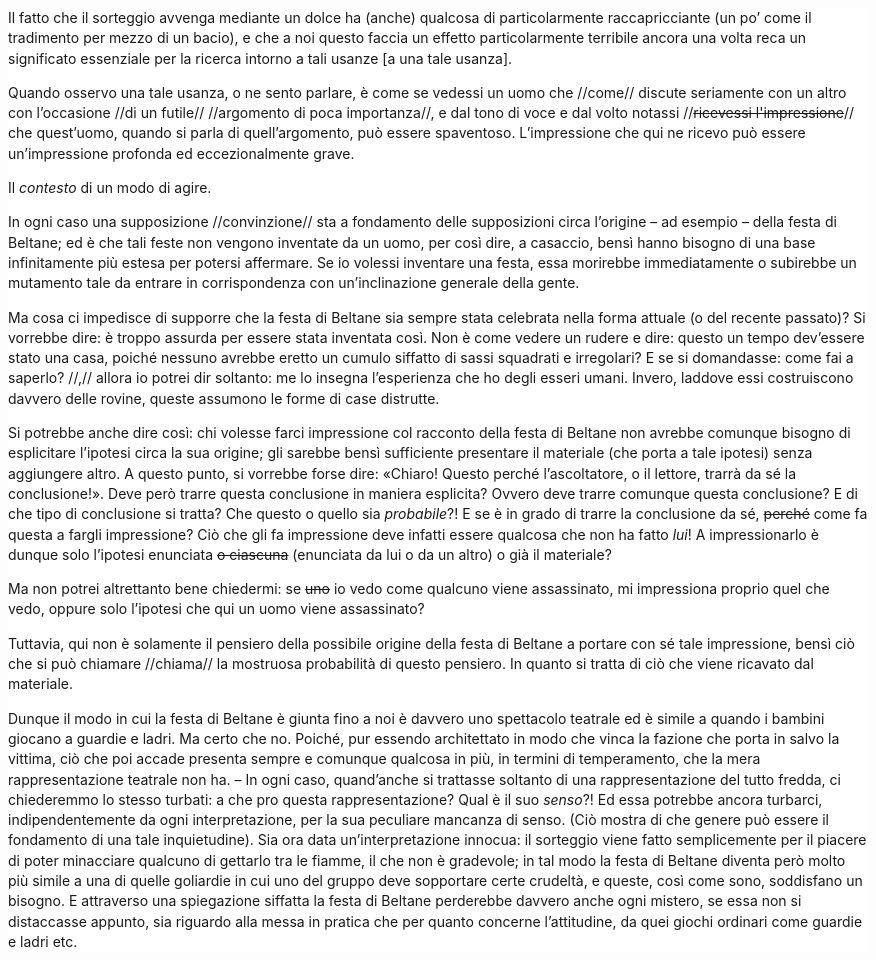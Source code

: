 Il fatto che il sorteggio avvenga mediante un dolce ha (anche) qualcosa di particolarmente raccapricciante (un po’ come il tradimento per mezzo di un bacio), e che a noi questo faccia un effetto particolarmente terribile ancora una volta reca un significato essenziale per la ricerca intorno a tali usanze  [a una tale usanza].

Quando osservo una tale usanza, o ne sento parlare, è come se vedessi un uomo che //come// discute seriamente con un altro con l’occasione //di un futile// //argomento di poca importanza//, e dal tono di voce e dal volto notassi //~~ricevessi l'impressione~~// che quest’uomo, quando si parla di quell’argomento, può essere spaventoso. L’impressione che qui ne ricevo può essere un’impressione profonda ed eccezionalmente grave.

Il *contesto* di un modo di agire.

In ogni caso una supposizione //convinzione// sta a fondamento delle supposizioni circa l’origine – ad esempio – della festa di Beltane; ed è che tali feste non vengono inventate da un uomo, per così dire, a casaccio, bensì hanno bisogno di una base infinitamente più estesa per potersi affermare. Se io volessi inventare una festa, essa morirebbe immediatamente o subirebbe un mutamento tale da entrare in corrispondenza con un’inclinazione generale della gente.

Ma cosa ci impedisce di supporre che la festa di Beltane sia sempre stata celebrata nella forma attuale (o del recente passato)? Si vorrebbe dire: è troppo assurda per  essere stata inventata così. Non è come vedere un rudere e dire: questo un tempo dev’essere stato una casa, poiché nessuno avrebbe eretto un cumulo siffatto di sassi squadrati e irregolari? E se si domandasse: come fai a saperlo? //,// allora io potrei dir soltanto: me lo insegna l’esperienza che ho degli esseri umani. Invero, laddove essi costruiscono davvero delle rovine, queste assumono le forme di case distrutte.

Si potrebbe anche dire così: chi volesse farci impressione col racconto della festa di Beltane non avrebbe comunque bisogno di esplicitare l’ipotesi circa la sua origine; gli sarebbe bensì sufficiente presentare il materiale (che porta a tale ipotesi) senza aggiungere altro. A questo punto, si vorrebbe forse dire: «Chiaro! Questo perché l’ascoltatore, o il lettore, trarrà da sé la conclusione!». Deve però trarre questa conclusione in maniera esplicita? Ovvero deve trarre comunque questa conclusione? E di che tipo di conclusione si tratta? Che questo o quello sia *probabile*?! E se è in grado di trarre la conclusione da sé, ~~perché~~ come fa questa a fargli impressione? Ciò che gli fa impressione deve infatti essere qualcosa che non ha fatto *lui*! A impressionarlo è dunque solo l’ipotesi enunciata ~~o ciascuna~~ (enunciata da lui o da un altro) o già il materiale?

Ma non potrei altrettanto bene chiedermi: se ~~uno~~ io vedo come qualcuno viene assassinato, mi impressiona proprio quel che vedo, oppure solo l’ipotesi che qui un uomo viene assassinato?

Tuttavia, qui non è solamente il pensiero della possibile origine della festa di Beltane a portare con sé tale impressione, bensì ciò che si può chiamare //chiama// la mostruosa probabilità di questo pensiero. In quanto si tratta di ciò che viene ricavato dal materiale.

Dunque il modo in cui la festa di Beltane è giunta fino a noi è davvero uno spettacolo teatrale ed è simile a quando i bambini giocano a guardie e ladri. Ma certo che no. Poiché, pur essendo architettato in modo che vinca la fazione che porta in salvo la vittima, ciò che poi accade presenta sempre e comunque qualcosa in più, in termini di temperamento, che la mera rappresentazione teatrale non ha. – In ogni caso, quand’anche si trattasse soltanto di una rappresentazione del tutto fredda, ci chiederemmo lo stesso turbati: a che pro questa rappresentazione? Qual è il suo *senso*?! Ed essa potrebbe ancora turbarci, indipendentemente da ogni interpretazione, per la sua peculiare mancanza di senso. (Ciò mostra di che genere può essere il fondamento di una tale inquietudine). Sia ora data un’interpretazione innocua: il  sorteggio viene fatto semplicemente per il piacere di poter minacciare qualcuno di gettarlo tra le fiamme, il che non è gradevole; in tal modo la festa di Beltane diventa però molto più simile a una di quelle goliardie in cui uno del gruppo deve sopportare certe crudeltà, e queste, così come sono, soddisfano un bisogno. E attraverso una spiegazione siffatta la festa di Beltane perderebbe davvero anche ogni mistero, se essa non si distaccasse appunto, sia riguardo alla messa in pratica che per quanto concerne l’attitudine, da quei giochi ordinari come guardie e ladri etc.


[^1]: L. Wittgenstein, [Interactive Dynamic Presentation (IDP) of Ludwig Wittgenstein’s philosophical Nachlass](http://wab.uib.no/transform/wab.php?modus=opsjoner), a cura degli Archivi Wittgenstein presso l'Università di Bergen sotto la direzione di A. Pichler, Bergen 2016-.
[^2]: «... Sembra certo che tali osservanze siano dettate dalla paura dello spirito di colui che è stato ucciso; ...» (*N. d. T.*).
[^3]: "Spirito" (*N. d. T.*).
[^4]: "Ombra" (*N. d. T.*).
[^5]: "Morto come la morte" (*N. d. T.*).
[^6]: Nel capitolo “La madre e la vergine del grano nell’Europa settentrionale” (*Il ramo d’oro*, cap. XLV, vol. I), Frazer riferisce delle credenze popolari nate fra i contadini (soprattutto donne) per incitarsi a lavorare al raccoglimento e legatura dei mannelli, i covoni, nella convinzione che colui cui fosse toccato l’ultimo se la sarebbe dovuta vedere con uno spirito maligno nascosto nell’ultimo covone, spirito che – soprattutto in Germania, nel Mecklenburgo – era incarnato dal “lupo del grano” (*N.d.T.*).
[^7]: "Un deserto arido e riarso" (*N. d. T.*).
[^8]: "Perplessità" (*N. d. T.*).
[^9]: «At a certain stage of early society the king or priest is often thought to be endowed with supernatural powers or to be an incarnation of a deity, and consistently with this belief the course of nature is supposed to be more or less under his control, and he is held responsible for bad weather, failure of the crops, and similar calamities. To some extent it appears to be assumed that the king’s power over nature, like that over his subjects and slaves, is exerted through definite acts of will; and therefore if drought, famine, pestilence, or storms arise, the people attribute the misfortune to the negligence or guilt of their king, and punish him accordingly with stripes and bonds, or, if he remains obdurate, with deposition and death. Sometimes, however, the course of nature, while regarded as dependent on the king, is supposed to be partly independent of his will. His person is considered, if we may express it so, as the dynamical centre of the universe, from which lines of force radiate to all quarters of the heaven; so that any motion of his—the turning of his head, the lifting of his hand—instantaneously affects and may seriously disturb some part of nature. He is the point of support on which hangs the balance of the world, and the slightest irregularity on his part may overthrow the delicate equipoise. The greatest care must, therefore, be taken both by and of him; and his whole life, down to its minutest details, must be so regulated that no act of his, voluntary or involuntary, may disarrange or upset the established order of nature.» J. G. Frazer, *[The Golden Bough. A Study in Magic and Religion](https://archive.org/details/in.ernet.dli.2015.210147/)*, Macmillan and Co., Londra 1925, p. 168 (*N. d. C.*).
[^10]: «“In ancient times, he [the Mikado] was obliged to sit on the throne for some hours every morning, with the imperial crown on his head, but to sit altogether like a statue, without stirring either hands or feet, head or eyes, nor indeed any part of his body, because, by this means, it was thought that he could preserve peace and tranquillity in his empire; for if, unfortunately, he turned himself on one side or the other, or if he looked a good while towards any part of his dominions, it was apprehended that war, famine, fire, or some other great misfortune was near at hand to desolate the country. [...]”» J. G. Frazer, *The Golden Bough*, *op. cit.*, p. 169 (*N. d. C.*).
[^11]: «On Mount Agu in Togo there lives a fetish or spirit called Bagba, who is of great importance for the whole of the surrounding country. The power of giving or withholding rain is ascribed to him, and he is lord of the winds, including the Harmattan, the dry, hot wind which blows from the interior. His priest dwells in a house on the highest peak of the mountain, where he keeps the winds bottled up in huge jars.» J. G. Frazer, *The Golden Bough*, *op. cit.*, pp. 169-170 (*N. d. C.*).
[^12]: «A king of this sort lives hedged in by a ceremonious etiquette, a network of prohibitions and observances, of which the intention is not to contribute to his dignity, much less to his comfort, but to restrain him from conduct which, by disturbing the harmony of nature, might involve himself, his people, and the universe in one common catastrophe.» J. G. Frazer, *The Golden Bough*, *op. cit.*, p. 171 (*N. d. C.*).
[^13]: “Un reticolo di proibizioni e osservanze la cui intenzione non è contribuire alla sua dignità” (*N. d. T.*).
[^14]: «The Malays conceive the human soul as a little man, mostly invisible and of the bigness of a thumb, who corresponds exactly in shape, proportion, and even in complexion to the man in whose body he resides. This mannikin is of a thin unsubstantial nature, though not so impalpable but that it may cause displacement on entering a physical object, and it can flit quickly from place to place; it is temporarily absent from the body in sleep, trance, and disease, and permanently absent after death.» J. G. Frazer, *The Golden Bough*, *op. cit.*, p. 179 (*N. d. C.*).
[^15]: Le osservazioni seguenti si riferiscono ai casi riportati nel paragrafo 2, “The Lenten Fires”, del capitolo LXII, “The Fire-Festivals of Europe”, di J. G. Frazer, *The Golden Bough*, *op. cit.*, pp. 609-614 (*N. d. C.*).
[^16]: «In the Central Highlands of Scotland bonfires, known as the Beltane fires, were formerly kindled with great ceremony on the first of May, and the traces of human sacrifices at them were particularly clear and unequivocal. The custom of lighting the bonfires lasted in various places far into the eighteenth century, and the descriptions of the ceremony by writers of that period present such a curious and interesting picture of ancient heathendom surviving in our own country that I will reproduce them in the words of their authors. The fullest of the descriptions is the one bequeathed to us by John Ramsay, laird of Ochtertyre, near Crieff, the patron of Burns and the friend of Sir Walter Scott. He says: “But the most considerable of the Druidical festivals is that of Beltane, or May-day, which was lately observed in some parts of the Highlands with extraordinary ceremonies. … Like the other public worship of the Druids, the Beltane feast seems to have been performed on hills or eminences. They thought it degrading to him whose temple is the universe, to suppose that he would dwell in any house made with hands. Their sacrifices were therefore offered in the open air, frequently upon the tops of hills, where they were presented with the grandest views of nature, and were nearest the seat of warmth and order. And, according to tradition, such was the manner of celebrating this festival in the Highlands within the last hundred years. But since the decline of superstition, it has been celebrated by the people of each hamlet on some hill or rising ground around which their cattle were pasturing. Thither the young folks repaired in the morning, and cut a trench, on the summit of which a seat of turf was formed for the company. And in the middle a pile of wood or other fuel was placed, which of old they kindled with *tein-eigin*—*i.e.*, forced-fire or *need-fire*. Although, for many years past, they have been contented with common fire, yet we shall now describe the process, because it will hereafter appear that recourse is still had to the *tein-eigin* upon extraordinary emergencies.
[^17]: «“After kindling the bonfire with the *tein-eigin* the company prepared their victuals. And as soon as they had finished their meal, they amused themselves a while in singing and dancing round the fire. Towards the close of the entertainment, the person who officiated as master of the feast produced a large cake baked with eggs and scalloped round the edge, called *am bonnach beal-tine*—*i.e.*, the Beltane cake. It was divided into a number of pieces, and distributed in great form to the company. There was one particular piece which whoever got was called *cailleach beal-tine*—*i.e.*, the Beltane *carline*, a term of great reproach. Upon his being known, part of the company laid hold of him and made a show of putting him into the fire; but the majority interposing, he was rescued. And in some places they laid him flat on the ground, making as if they would quarter him. Afterwards, he was pelted with egg-shells, and retained the odious appellation during the whole year. And while the feast was fresh in people’s memory, they affected to speak of the *cailleach beal-tine* as dead.”
[^18]: «Various rules were also laid down as to the kind of persons who might or should make the need-fire. Sometimes it was said that the two persons who pulled the rope which twirled the roller should always be brothers or at least bear the same baptismal name; sometimes it was deemed sufficient if they were both chaste young men. In some villages of Brunswick people thought that if everybody who lent a hand in kindling the need-fire did not bear the same Christian name, they would labour in vain.» J. G. Frazer, *The Golden Bough*, *op. cit.*, p. 640 (*N. d. C.*).
[^19]: «In the western islands of Scotland and on the adjoining mainland, as soon as the fire on the domestic hearth had been rekindled from the need-fire, a pot full of water was set on it, and the water thus heated was afterwards sprinkled upon the people infected with the plague or upon the cattle that were tainted by the murrain.» J. G. Frazer, *The Golden Bough*, *op. cit.*, pp. 640-641 (*N. d. C.*).
[^20]: «Yet the two explanations, different as they are in the character which they attribute to the fire, are perhaps not wholly irreconcilable. If we assume that the fires kindled at these festivals were primarily intended to imitate the sun’s light and heat, may we not regard the purificatory and disinfecting qualities, which popular opinion certainly appears to have ascribed to them, as attributes derived directly from the purificatory and disinfecting qualities of sunshine? In this way we might conclude that, while the imitation of sunshine in these ceremonies was primary and original, the purification attributed to them was secondary and derivative. Such a conclusion, occupying an intermediate position between the two opposing theories and recognising an element of truth in both of them, was adopted by me in earlier editions of this work; but in the meantime Dr. Westermarck has argued powerfully in favour of the purificatory theory alone, and I am bound to say that his arguments carry great weight, and that on a fuller review of the facts the balance of evidence seems to me to incline decidedly in his favour.» J. G. Frazer, *The Golden Bough*, *op. cit.*, pp. 642-643 (*N. d. C.*).
[^21]: «Among the natives of the Gazelle Peninsula in New Britain there is a secret society which goes by the name of Ingniet or Ingiet. On his entrance into it every man receives a stone in the shape either of a human being or of an animal, and henceforth his soul is believed to be knit up in a manner with the stone. If it breaks, it is an evil omen for him; they say that the thunder has struck the stone and that he who owns it will soon die. If nevertheless the man survives the breaking of his soul-stone, they say that it was not a proper soul-stone and he gets a new one instead.» J. G. Frazer, *The Golden Bough*, *op. cit.*, p. 680 (*N. d. C.*).
[^22]: "Anima-pietra" (*N. d. T.*).
[^23]: «Here in Europe it used to be thought that the maleficent powers of witches and wizards resided in their hair, and that nothing could make any impression on these miscreants so long as they kept their hair on. Hence in France it was customary to shave the whole bodies of persons charged with sorcery before handing them over to the torturer. Millaeus witnessed the torture of some persons at Toulouse, from whom no confession could be wrung until they were stripped and completely shaven, when they readily acknowledged the truth of the charge.» J. G. Frazer, *The Golden Bough*, *op. cit.*, pp. 680-681 (*N. d. C.*).